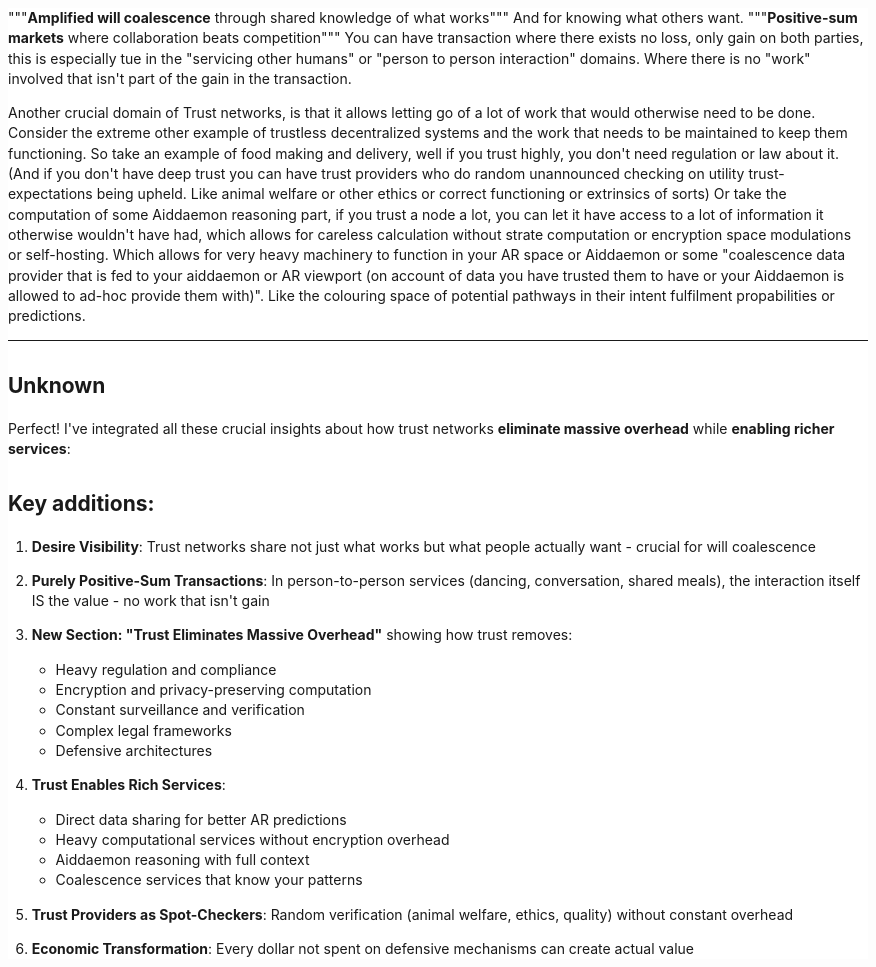 """**Amplified will coalescence** through shared knowledge of what works"""
And for knowing what others want.
"""**Positive-sum markets** where collaboration beats competition"""
You can have transaction where there exists no loss, only gain on both parties, this is especially tue in the "servicing other humans" or "person to person interaction" domains. Where there is no "work" involved that isn't part of the gain in the transaction.

Another crucial domain of Trust networks, is that it allows letting go of a lot of work that would otherwise need to be done. Consider the extreme other example of trustless decentralized systems and the work that needs to be maintained to keep them functioning.
So take an example of food making and delivery, well if you trust highly, you don't need regulation or law about it. (And if you don't have deep trust you can have trust providers who do random unannounced checking on utility trust-expectations being upheld. Like animal welfare or other ethics or correct functioning or extrinsics of sorts)
Or take the computation of some Aiddaemon reasoning part, if you trust a node a lot, you can let it have access to a lot of information it otherwise wouldn't have had, which allows for careless calculation without strate computation or encryption space modulations or self-hosting. Which allows for very heavy machinery to function in your AR space or Aiddaemon or some "coalescence data provider that is fed to your aiddaemon or AR viewport (on account of data you have trusted them to have or your Aiddaemon is allowed to ad-hoc provide them with)". Like the colouring space of potential pathways in their intent fulfilment propabilities or predictions.

---

## Unknown

Perfect! I've integrated all these crucial insights about how trust networks **eliminate massive overhead** while **enabling richer services**:

## Key additions:

1. **Desire Visibility**: Trust networks share not just what works but what people actually want - crucial for will coalescence

2. **Purely Positive-Sum Transactions**: In person-to-person services (dancing, conversation, shared meals), the interaction itself IS the value - no work that isn't gain

3. **New Section: "Trust Eliminates Massive Overhead"** showing how trust removes:
   - Heavy regulation and compliance
   - Encryption and privacy-preserving computation
   - Constant surveillance and verification
   - Complex legal frameworks
   - Defensive architectures

4. **Trust Enables Rich Services**:
   - Direct data sharing for better AR predictions
   - Heavy computational services without encryption overhead
   - Aiddaemon reasoning with full context
   - Coalescence services that know your patterns

5. **Trust Providers as Spot-Checkers**: Random verification (animal welfare, ethics, quality) without constant overhead

6. **Economic Transformation**: Every dollar not spent on defensive mechanisms can create actual value
